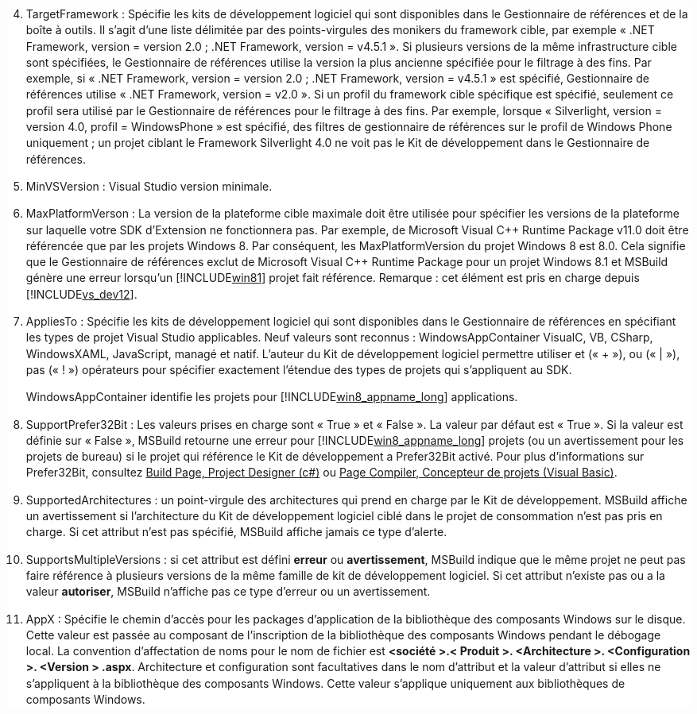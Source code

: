 4.  TargetFramework : Spécifie les kits de développement logiciel qui sont disponibles dans le Gestionnaire de références et de la boîte à outils. Il s’agit d’une liste délimitée par des points-virgules des monikers du framework cible, par exemple « .NET Framework, version = version 2.0 ; .NET Framework, version = v4.5.1 ». Si plusieurs versions de la même infrastructure cible sont spécifiées, le Gestionnaire de références utilise la version la plus ancienne spécifiée pour le filtrage à des fins. Par exemple, si « .NET Framework, version = version 2.0 ; .NET Framework, version = v4.5.1 » est spécifié, Gestionnaire de références utilise « .NET Framework, version = v2.0 ». Si un profil du framework cible spécifique est spécifié, seulement ce profil sera utilisé par le Gestionnaire de références pour le filtrage à des fins. Par exemple, lorsque « Silverlight, version = version 4.0, profil = WindowsPhone » est spécifié, des filtres de gestionnaire de références sur le profil de Windows Phone uniquement ; un projet ciblant le Framework Silverlight 4.0 ne voit pas le Kit de développement dans le Gestionnaire de références.  
  
5.  MinVSVersion : Visual Studio version minimale.  
  
6.  MaxPlatformVerson : La version de la plateforme cible maximale doit être utilisée pour spécifier les versions de la plateforme sur laquelle votre SDK d’Extension ne fonctionnera pas. Par exemple, de Microsoft Visual C++ Runtime Package v11.0 doit être référencée que par les projets Windows 8. Par conséquent, les MaxPlatformVersion du projet Windows 8 est 8.0. Cela signifie que le Gestionnaire de références exclut de Microsoft Visual C++ Runtime Package pour un projet Windows 8.1 et MSBuild génère une erreur lorsqu’un [!INCLUDE[win81](../debugger/includes/win81_md.md)] projet fait référence. Remarque : cet élément est pris en charge depuis [!INCLUDE[vs_dev12](../extensibility/includes/vs_dev12_md.md)].  
  
7.  AppliesTo : Spécifie les kits de développement logiciel qui sont disponibles dans le Gestionnaire de références en spécifiant les types de projet Visual Studio applicables. Neuf valeurs sont reconnus : WindowsAppContainer VisualC, VB, CSharp, WindowsXAML, JavaScript, managé et natif. L’auteur du Kit de développement logiciel permettre utiliser et (« + »), ou (« &#124; »), pas (« ! ») opérateurs pour spécifier exactement l’étendue des types de projets qui s’appliquent au SDK.  
  
     WindowsAppContainer identifie les projets pour [!INCLUDE[win8_appname_long](../debugger/includes/win8_appname_long_md.md)] applications.  
  
8.  SupportPrefer32Bit : Les valeurs prises en charge sont « True » et « False ». La valeur par défaut est « True ». Si la valeur est définie sur « False », MSBuild retourne une erreur pour [!INCLUDE[win8_appname_long](../debugger/includes/win8_appname_long_md.md)] projets (ou un avertissement pour les projets de bureau) si le projet qui référence le Kit de développement a Prefer32Bit activé. Pour plus d’informations sur Prefer32Bit, consultez [Build Page, Project Designer (c#)](../ide/reference/build-page-project-designer-csharp.md) ou [Page Compiler, Concepteur de projets (Visual Basic)](../ide/reference/compile-page-project-designer-visual-basic.md).  
  
9. SupportedArchitectures : un point-virgule des architectures qui prend en charge par le Kit de développement. MSBuild affiche un avertissement si l’architecture du Kit de développement logiciel ciblé dans le projet de consommation n’est pas pris en charge. Si cet attribut n’est pas spécifié, MSBuild affiche jamais ce type d’alerte.  
  
10. SupportsMultipleVersions : si cet attribut est défini **erreur** ou **avertissement**, MSBuild indique que le même projet ne peut pas faire référence à plusieurs versions de la même famille de kit de développement logiciel. Si cet attribut n’existe pas ou a la valeur **autoriser**, MSBuild n’affiche pas ce type d’erreur ou un avertissement.  
  
11. AppX : Spécifie le chemin d’accès pour les packages d’application de la bibliothèque des composants Windows sur le disque. Cette valeur est passée au composant de l’inscription de la bibliothèque des composants Windows pendant le débogage local. La convention d’affectation de noms pour le nom de fichier est  **\<société >.\< Produit >. \<Architecture >. \<Configuration >. \<Version > .aspx**. Architecture et configuration sont facultatives dans le nom d’attribut et la valeur d’attribut si elles ne s’appliquent à la bibliothèque des composants Windows. Cette valeur s’applique uniquement aux bibliothèques de composants Windows.  
  